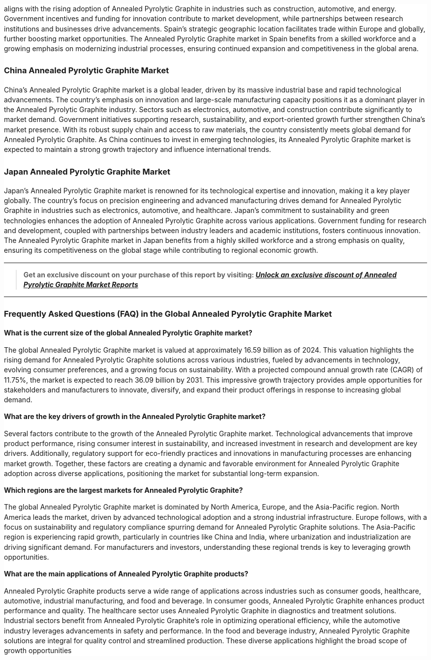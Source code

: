 aligns with the rising adoption of Annealed Pyrolytic Graphite in industries such as construction, automotive, and energy. Government incentives and funding for innovation contribute to market development, while partnerships between research institutions and businesses drive advancements. Spain&rsquo;s strategic geographic location facilitates trade within Europe and globally, further boosting market opportunities. The Annealed Pyrolytic Graphite market in Spain benefits from a skilled workforce and a growing emphasis on modernizing industrial processes, ensuring continued expansion and competitiveness in the global arena.</p><h3>China Annealed Pyrolytic Graphite Market</h3><p>China&rsquo;s Annealed Pyrolytic Graphite market is a global leader, driven by its massive industrial base and rapid technological advancements. The country&rsquo;s emphasis on innovation and large-scale manufacturing capacity positions it as a dominant player in the Annealed Pyrolytic Graphite industry. Sectors such as electronics, automotive, and construction contribute significantly to market demand. Government initiatives supporting research, sustainability, and export-oriented growth further strengthen China&rsquo;s market presence. With its robust supply chain and access to raw materials, the country consistently meets global demand for Annealed Pyrolytic Graphite. As China continues to invest in emerging technologies, its Annealed Pyrolytic Graphite market is expected to maintain a strong growth trajectory and influence international trends.</p><h3>Japan Annealed Pyrolytic Graphite Market</h3><p>Japan&rsquo;s Annealed Pyrolytic Graphite market is renowned for its technological expertise and innovation, making it a key player globally. The country&rsquo;s focus on precision engineering and advanced manufacturing drives demand for Annealed Pyrolytic Graphite in industries such as electronics, automotive, and healthcare. Japan&rsquo;s commitment to sustainability and green technologies enhances the adoption of Annealed Pyrolytic Graphite across various applications. Government funding for research and development, coupled with partnerships between industry leaders and academic institutions, fosters continuous innovation. The Annealed Pyrolytic Graphite market in Japan benefits from a highly skilled workforce and a strong emphasis on quality, ensuring its competitiveness on the global stage while contributing to regional economic growth.</p><hr /><blockquote><p><strong>Get an exclusive discount on your purchase of this report by visiting: <em><a href="://marketresearchpulse.com/ask-for-discount/105218?utm_source=Github&amp;utm_medium=0111">Unlock an exclusive discount of Annealed Pyrolytic Graphite Market Reports</a></em>&nbsp;</strong></p></blockquote><hr /><h3>Frequently Asked Questions (FAQ) in the Global Annealed Pyrolytic Graphite Market</h3><p><strong>What is the current size of the global Annealed Pyrolytic Graphite market?</strong></p><p>The global Annealed Pyrolytic Graphite market is valued at approximately 16.59 billion as of 2024. This valuation highlights the rising demand for Annealed Pyrolytic Graphite solutions across various industries, fueled by advancements in technology, evolving consumer preferences, and a growing focus on sustainability. With a projected compound annual growth rate (CAGR) of 11.75%, the market is expected to reach 36.09 billion by 2031. This impressive growth trajectory provides ample opportunities for stakeholders and manufacturers to innovate, diversify, and expand their product offerings in response to increasing global demand.</p><p><strong>What are the key drivers of growth in the Annealed Pyrolytic Graphite market?</strong></p><p>Several factors contribute to the growth of the Annealed Pyrolytic Graphite market. Technological advancements that improve product performance, rising consumer interest in sustainability, and increased investment in research and development are key drivers. Additionally, regulatory support for eco-friendly practices and innovations in manufacturing processes are enhancing market growth. Together, these factors are creating a dynamic and favorable environment for Annealed Pyrolytic Graphite adoption across diverse applications, positioning the market for substantial long-term expansion.</p><p><strong>Which regions are the largest markets for Annealed Pyrolytic Graphite?</strong></p><p>The global Annealed Pyrolytic Graphite market is dominated by North America, Europe, and the Asia-Pacific region. North America leads the market, driven by advanced technological adoption and a strong industrial infrastructure. Europe follows, with a focus on sustainability and regulatory compliance spurring demand for Annealed Pyrolytic Graphite solutions. The Asia-Pacific region is experiencing rapid growth, particularly in countries like China and India, where urbanization and industrialization are driving significant demand. For manufacturers and investors, understanding these regional trends is key to leveraging growth opportunities.</p><p><strong>What are the main applications of Annealed Pyrolytic Graphite products?</strong></p><p>Annealed Pyrolytic Graphite products serve a wide range of applications across industries such as consumer goods, healthcare, automotive, industrial manufacturing, and food and beverage. In consumer goods, Annealed Pyrolytic Graphite enhances product performance and quality. The healthcare sector uses Annealed Pyrolytic Graphite in diagnostics and treatment solutions. Industrial sectors benefit from Annealed Pyrolytic Graphite&rsquo;s role in optimizing operational efficiency, while the automotive industry leverages advancements in safety and performance. In the food and beverage industry, Annealed Pyrolytic Graphite solutions are integral for quality control and streamlined production. These diverse applications highlight the broad scope of growth opportunities